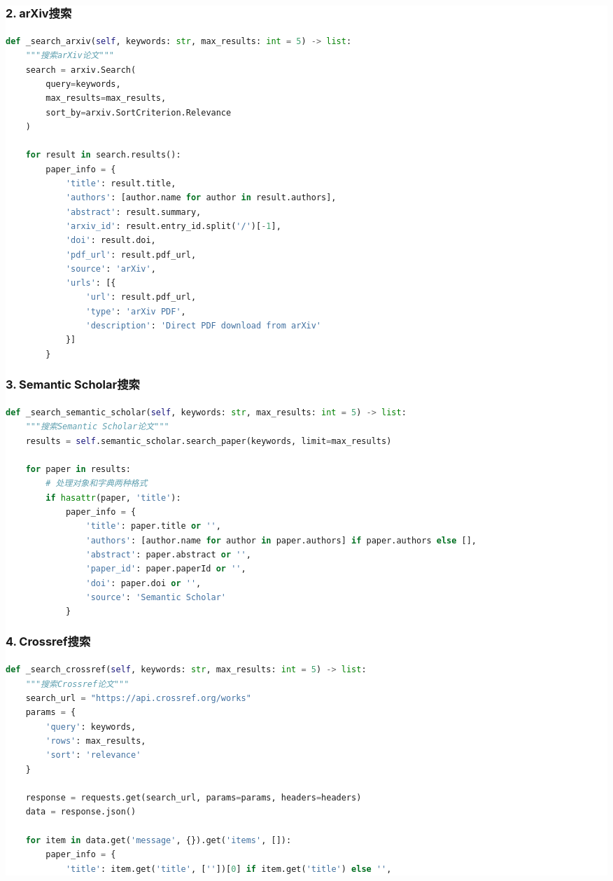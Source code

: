 
### 2. arXiv搜索
```python
def _search_arxiv(self, keywords: str, max_results: int = 5) -> list:
    """搜索arXiv论文"""
    search = arxiv.Search(
        query=keywords,
        max_results=max_results,
        sort_by=arxiv.SortCriterion.Relevance
    )
    
    for result in search.results():
        paper_info = {
            'title': result.title,
            'authors': [author.name for author in result.authors],
            'abstract': result.summary,
            'arxiv_id': result.entry_id.split('/')[-1],
            'doi': result.doi,
            'pdf_url': result.pdf_url,
            'source': 'arXiv',
            'urls': [{
                'url': result.pdf_url,
                'type': 'arXiv PDF',
                'description': 'Direct PDF download from arXiv'
            }]
        }
```

### 3. Semantic Scholar搜索
```python
def _search_semantic_scholar(self, keywords: str, max_results: int = 5) -> list:
    """搜索Semantic Scholar论文"""
    results = self.semantic_scholar.search_paper(keywords, limit=max_results)
    
    for paper in results:
        # 处理对象和字典两种格式
        if hasattr(paper, 'title'):
            paper_info = {
                'title': paper.title or '',
                'authors': [author.name for author in paper.authors] if paper.authors else [],
                'abstract': paper.abstract or '',
                'paper_id': paper.paperId or '',
                'doi': paper.doi or '',
                'source': 'Semantic Scholar'
            }
```

### 4. Crossref搜索
```python
def _search_crossref(self, keywords: str, max_results: int = 5) -> list:
    """搜索Crossref论文"""
    search_url = "https://api.crossref.org/works"
    params = {
        'query': keywords,
        'rows': max_results,
        'sort': 'relevance'
    }
    
    response = requests.get(search_url, params=params, headers=headers)
    data = response.json()
    
    for item in data.get('message', {}).get('items', []):
        paper_info = {
            'title': item.get('title', [''])[0] if item.get('title') else '',
```